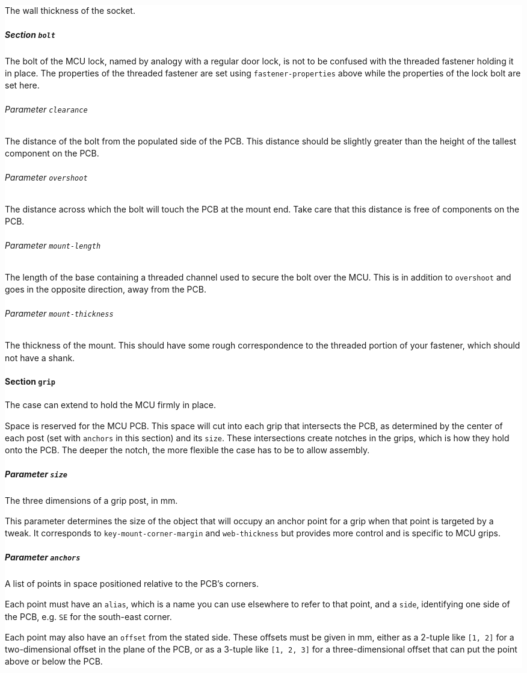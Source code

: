 The wall thickness of the socket.

##### Section <a id="mcu-support-lock-bolt">`bolt`</a>

The bolt of the MCU lock, named by analogy with a regular door lock, is not to be confused with the threaded fastener holding it in place. The properties of the threaded fastener are set using `fastener-properties` above while the properties of the lock bolt are set here.

###### Parameter <a id="mcu-support-lock-bolt-clearance">`clearance`</a>

The distance of the bolt from the populated side of the PCB. This distance should be slightly greater than the height of the tallest component on the PCB.

###### Parameter <a id="mcu-support-lock-bolt-overshoot">`overshoot`</a>

The distance across which the bolt will touch the PCB at the mount end. Take care that this distance is free of components on the PCB.

###### Parameter <a id="mcu-support-lock-bolt-mount-length">`mount-length`</a>

The length of the base containing a threaded channel used to secure the bolt over the MCU. This is in addition to `overshoot` and goes in the opposite direction, away from the PCB.

###### Parameter <a id="mcu-support-lock-bolt-mount-thickness">`mount-thickness`</a>

The thickness of the mount. This should have some rough correspondence to the threaded portion of your fastener, which should not have a shank.

#### Section <a id="mcu-support-grip">`grip`</a>

The case can extend to hold the MCU firmly in place.

Space is reserved for the MCU PCB. This space will cut into each grip that intersects the PCB, as determined by the center of each post (set with `anchors` in this section) and its `size`. These intersections create notches in the grips, which is how they hold onto the PCB. The deeper the notch, the more flexible the case has to be to allow assembly.

##### Parameter <a id="mcu-support-grip-size">`size`</a>

The three dimensions of a grip post, in mm.

This parameter determines the size of the object that will occupy an anchor point for a grip when that point is targeted by a tweak. It corresponds to `key-mount-corner-margin` and `web-thickness` but provides more control and is specific to MCU grips.

##### Parameter <a id="mcu-support-grip-anchors">`anchors`</a>

A list of points in space positioned relative to the PCB’s corners.

Each point must have an `alias`, which is a name you can use elsewhere to refer to that point, and a `side`, identifying one side of the PCB, e.g. `SE` for the south-east corner.

Each point may also have an `offset` from the stated side. These offsets must be given in mm, either as a 2-tuple like `[1, 2]` for a two-dimensional offset in the plane of the PCB, or as a 3-tuple like `[1, 2, 3]` for a three-dimensional offset that can put the point above or below the PCB.
